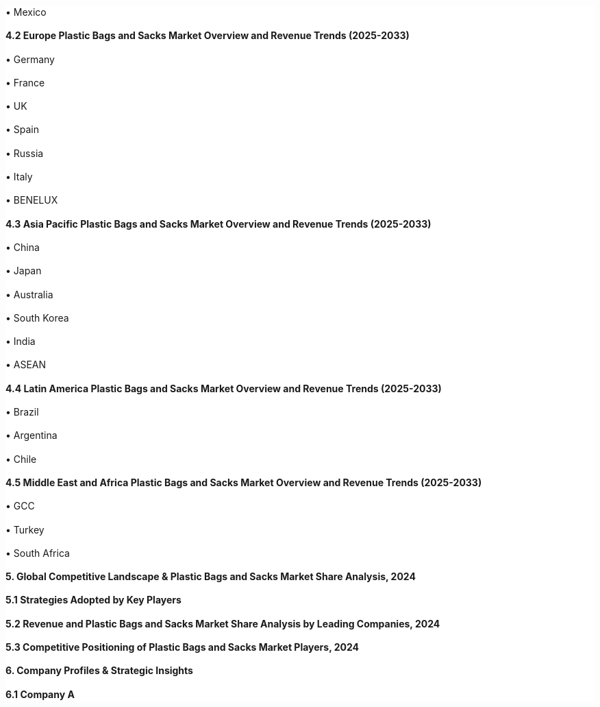 • Mexico

<strong>4.2 Europe Plastic Bags and Sacks Market Overview and Revenue Trends (2025-2033)</strong>

• Germany

• France

• UK

• Spain

• Russia

• Italy

• BENELUX

<strong>4.3 Asia Pacific Plastic Bags and Sacks Market Overview and Revenue Trends (2025-2033)</strong>

• China

• Japan

• Australia

• South Korea

• India

• ASEAN

<strong>4.4 Latin America Plastic Bags and Sacks Market Overview and Revenue Trends (2025-2033)</strong>

• Brazil

• Argentina

• Chile

<strong>4.5 Middle East and Africa Plastic Bags and Sacks Market Overview and Revenue Trends (2025-2033)</strong>

• GCC

• Turkey

• South Africa

<strong>5. Global Competitive Landscape & Plastic Bags and Sacks Market Share Analysis, 2024</strong>

<strong>5.1 Strategies Adopted by Key Players</strong>

<strong>5.2 Revenue and Plastic Bags and Sacks Market Share Analysis by Leading Companies, 2024</strong>

<strong>5.3 Competitive Positioning of Plastic Bags and Sacks Market Players, 2024</strong>

<strong>6. Company Profiles & Strategic Insights</strong>

<strong>6.1 Company A</strong>

